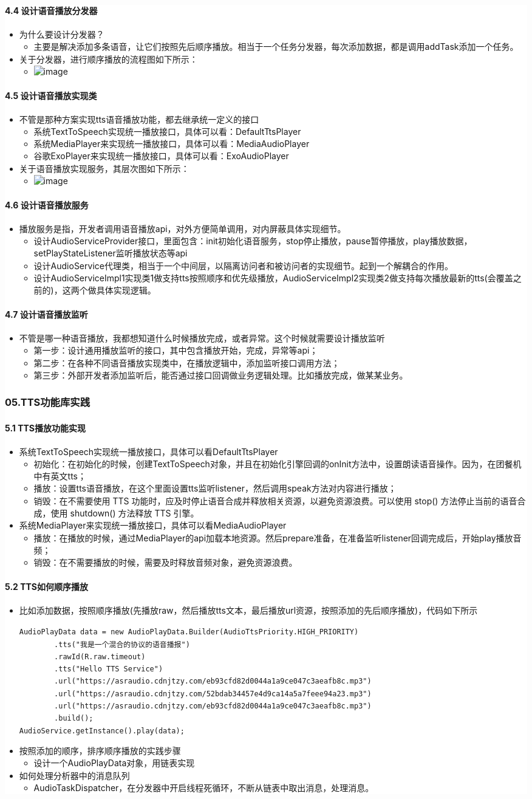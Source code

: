 

#### 4.4 设计语音播放分发器
- 为什么要设计分发器？
  - 主要是解决添加多条语音，让它们按照先后顺序播放。相当于一个任务分发器，每次添加数据，都是调用addTask添加一个任务。
- 关于分发器，进行顺序播放的流程图如下所示：
  - ![image](https://img-blog.csdnimg.cn/direct/e07f9494b15a44fc8d636173feac15bb.png)




#### 4.5 设计语音播放实现类
- 不管是那种方案实现tts语音播放功能，都去继承统一定义的接口
  - 系统TextToSpeech实现统一播放接口，具体可以看：DefaultTtsPlayer
  - 系统MediaPlayer来实现统一播放接口，具体可以看：MediaAudioPlayer
  - 谷歌ExoPlayer来实现统一播放接口，具体可以看：ExoAudioPlayer
- 关于语音播放实现服务，其层次图如下所示：
  - ![image](https://img-blog.csdnimg.cn/direct/f626d401c4a64df78b1019d54740485a.png)


#### 4.6 设计语音播放服务
- 播放服务是指，开发者调用语音播放api，对外方便简单调用，对内屏蔽具体实现细节。
  - 设计AudioServiceProvider接口，里面包含：init初始化语音服务，stop停止播放，pause暂停播放，play播放数据，setPlayStateListener监听播放状态等api
  - 设计AudioService代理类，相当于一个中间层，以隔离访问者和被访问者的实现细节。起到一个解耦合的作用。
  - 设计AudioServiceImpl1实现类1做支持tts按照顺序和优先级播放，AudioServiceImpl2实现类2做支持每次播放最新的tts(会覆盖之前的)，这两个做具体实现逻辑。



#### 4.7 设计语音播放监听
- 不管是哪一种语音播放，我都想知道什么时候播放完成，或者异常。这个时候就需要设计播放监听
  - 第一步：设计通用播放监听的接口，其中包含播放开始，完成，异常等api；
  - 第二步：在各种不同语音播放实现类中，在播放逻辑中，添加监听接口调用方法；
  - 第三步：外部开发者添加监听后，能否通过接口回调做业务逻辑处理。比如播放完成，做某某业务。



### 05.TTS功能库实践
#### 5.1 TTS播放功能实现
- 系统TextToSpeech实现统一播放接口，具体可以看DefaultTtsPlayer
  - 初始化：在初始化的时候，创建TextToSpeech对象，并且在初始化引擎回调的onInit方法中，设置朗读语音操作。因为，在团餐机中有英文tts；
  - 播放：设置tts语音播放，在这个里面设置tts监听listener，然后调用speak方法对内容进行播放；
  - 销毁：在不需要使用 TTS 功能时，应及时停止语音合成并释放相关资源，以避免资源浪费。可以使用 stop() 方法停止当前的语音合成，使用 shutdown() 方法释放 TTS 引擎。
- 系统MediaPlayer来实现统一播放接口，具体可以看MediaAudioPlayer
  - 播放：在播放的时候，通过MediaPlayer的api加载本地资源。然后prepare准备，在准备监听listener回调完成后，开始play播放音频；
  - 销毁：在不需要播放的时候，需要及时释放音频对象，避免资源浪费。



#### 5.2 TTS如何顺序播放
- 比如添加数据，按照顺序播放(先播放raw，然后播放tts文本，最后播放url资源，按照添加的先后顺序播放)，代码如下所示
    ```
    AudioPlayData data = new AudioPlayData.Builder(AudioTtsPriority.HIGH_PRIORITY)
            .tts("我是一个混合的协议的语音播报")
            .rawId(R.raw.timeout)
            .tts("Hello TTS Service")
            .url("https://asraudio.cdnjtzy.com/eb93cfd82d0044a1a9ce047c3aeafb8c.mp3")
            .url("https://asraudio.cdnjtzy.com/52bdab34457e4d9ca14a5a7feee94a23.mp3")
            .url("https://asraudio.cdnjtzy.com/eb93cfd82d0044a1a9ce047c3aeafb8c.mp3")          
            .build();
    AudioService.getInstance().play(data);
    ```
- 按照添加的顺序，排序顺序播放的实践步骤
  - 设计一个AudioPlayData对象，用链表实现
- 如何处理分析器中的消息队列
  - AudioTaskDispatcher，在分发器中开启线程死循环，不断从链表中取出消息，处理消息。
